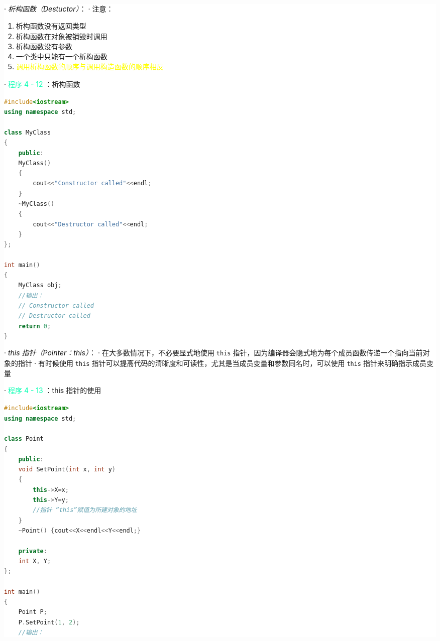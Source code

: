 · *析构函数（Destuctor）*：
· 注意：
1. 析构函数没有返回类型
2. 析构函数在对象被销毁时调用
3. 析构函数没有参数
4. 一个类中只能有一个析构函数
5. <font color="#ffff00">调用析构函数的顺序与调用构造函数的顺序相反</font>

· <font color="#00ffb0">程序 4 - 12</font> ：析构函数
```C++
#include<iostream>
using namespace std;

class MyClass
{
	public:
	MyClass()
	{
		cout<<"Constructor called"<<endl;
	}
	~MyClass()
	{
		cout<<"Destructor called"<<endl;
	}
};

int main()
{
	MyClass obj;
	//输出：
	// Constructor called
	// Destructor called
	return 0;
}
```

· *this 指针（Pointer：this）*：
· 在大多数情况下，不必要显式地使用 `this` 指针，因为编译器会隐式地为每个成员函数传递一个指向当前对象的指针
· 有时候使用 `this` 指针可以提高代码的清晰度和可读性，尤其是当成员变量和参数同名时，可以使用 `this` 指针来明确指示成员变量

· <font color="#00ffb0">程序 4 - 13</font> ：this 指针的使用
```C++
#include<iostream>
using namespace std;

class Point
{
	public:
	void SetPoint(int x, int y)
	{
		this->X=x;
		this->Y=y;
		//指针 “this”赋值为所建对象的地址
	}
	~Point() {cout<<X<<endl<<Y<<endl;}

	private:
	int X, Y;
};

int main()
{
	Point P;
	P.SetPoint(1, 2);
	//输出：
```